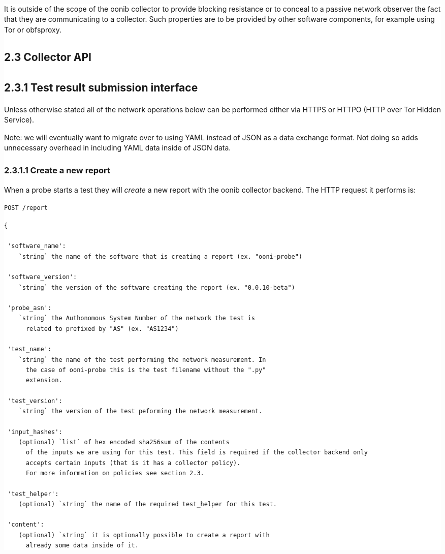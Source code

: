 It is outside of the scope of the oonib collector to provide blocking
resistance or to conceal to a passive network observer the fact that they are
communicating to a collector.
Such properties are to be provided by other software components, for example
using Tor or obfsproxy.

## 2.3 Collector API

## 2.3.1 Test result submission interface

Unless otherwise stated all of the network operations below can be performed
either via HTTPS or HTTPO (HTTP over Tor Hidden Service).

Note: we will eventually want to migrate over to using YAML instead of JSON as
a data exchange format. Not doing so adds unnecessary overhead in including
YAML data inside of JSON data.

### 2.3.1.1 Create a new report

When a probe starts a test they will *create* a new report with the oonib
collector backend.
The HTTP request it performs is:

`POST /report`

    {

     'software_name':
        `string` the name of the software that is creating a report (ex. "ooni-probe")

     'software_version':
        `string` the version of the software creating the report (ex. "0.0.10-beta")

     'probe_asn':
        `string` the Authonomous System Number of the network the test is
          related to prefixed by "AS" (ex. "AS1234")

     'test_name':
        `string` the name of the test performing the network measurement. In
          the case of ooni-probe this is the test filename without the ".py"
          extension.

     'test_version':
        `string` the version of the test peforming the network measurement.

     'input_hashes': 
        (optional) `list` of hex encoded sha256sum of the contents
          of the inputs we are using for this test. This field is required if the collector backend only
          accepts certain inputs (that is it has a collector policy).
          For more information on policies see section 2.3.

     'test_helper': 
        (optional) `string` the name of the required test_helper for this test.

     'content':
        (optional) `string` it is optionally possible to create a report with
          already some data inside of it.
